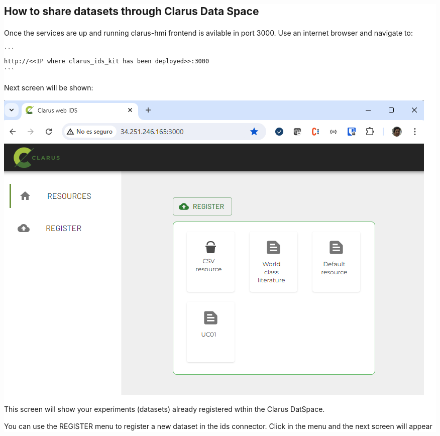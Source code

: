 ## How to share datasets through Clarus Data Space

Once the services are up and running clarus-hmi frontend is avilable in port 3000. Use an internet browser and navigate to:

    ```
    http://<<IP where clarus_ids_kit has been deployed>>:3000
    ```

Next screen will be shown:

![hmi_01](images/HMI_01.png)

This screen will show your experiments (datasets) already registered wthin the Clarus DatSpace. 

You can use the REGISTER menu to register a new dataset in the ids connector. Click in the menu and the next screen will appear